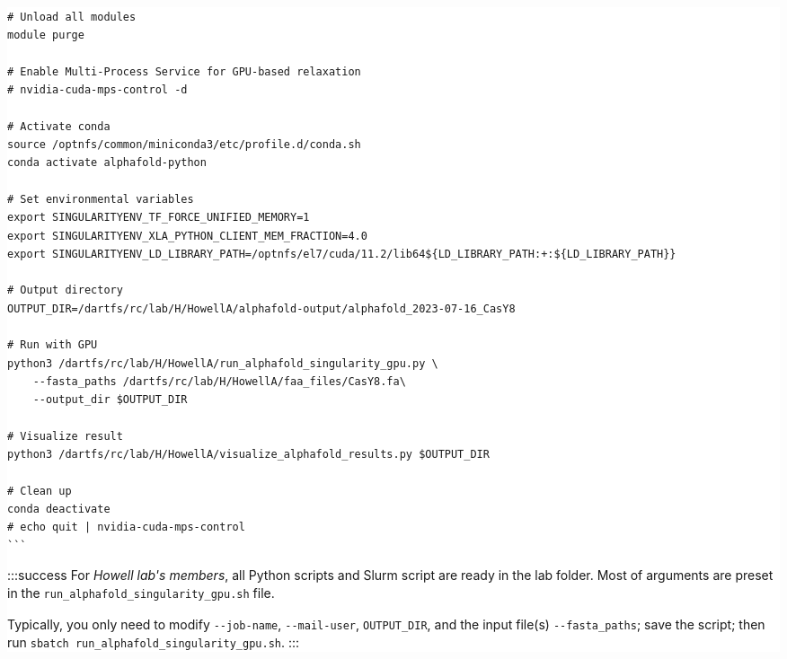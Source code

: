     # Unload all modules
    module purge

    # Enable Multi-Process Service for GPU-based relaxation
    # nvidia-cuda-mps-control -d

    # Activate conda
    source /optnfs/common/miniconda3/etc/profile.d/conda.sh
    conda activate alphafold-python

    # Set environmental variables
    export SINGULARITYENV_TF_FORCE_UNIFIED_MEMORY=1
    export SINGULARITYENV_XLA_PYTHON_CLIENT_MEM_FRACTION=4.0
    export SINGULARITYENV_LD_LIBRARY_PATH=/optnfs/el7/cuda/11.2/lib64${LD_LIBRARY_PATH:+:${LD_LIBRARY_PATH}}

    # Output directory
    OUTPUT_DIR=/dartfs/rc/lab/H/HowellA/alphafold-output/alphafold_2023-07-16_CasY8

    # Run with GPU
    python3 /dartfs/rc/lab/H/HowellA/run_alphafold_singularity_gpu.py \
        --fasta_paths /dartfs/rc/lab/H/HowellA/faa_files/CasY8.fa\
        --output_dir $OUTPUT_DIR

    # Visualize result
    python3 /dartfs/rc/lab/H/HowellA/visualize_alphafold_results.py $OUTPUT_DIR

    # Clean up
    conda deactivate
    # echo quit | nvidia-cuda-mps-control
    ```

:::success
For *Howell lab's members*, all Python scripts and Slurm script are ready in the lab folder. Most of arguments are preset in the `run_alphafold_singularity_gpu.sh` file. 

Typically, you only need to modify `--job-name`, `--mail-user`, `OUTPUT_DIR`, and the input file(s) `--fasta_paths`; save the script; then run `sbatch run_alphafold_singularity_gpu.sh`.
:::
